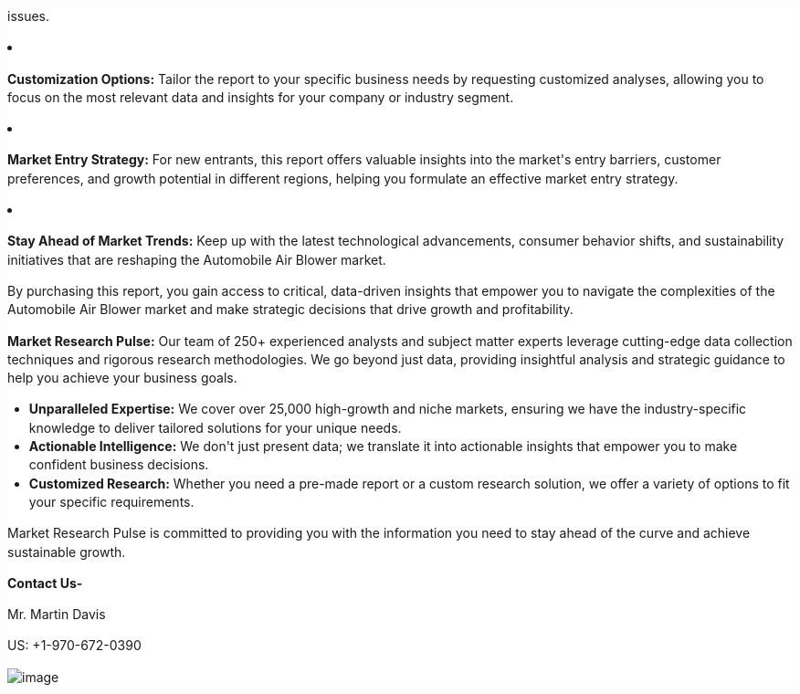 issues.</p></li><li><p><strong>Customization Options:</strong> Tailor the report to your specific business needs by requesting customized analyses, allowing you to focus on the most relevant data and insights for your company or industry segment.</p></li><li><p><strong>Market Entry Strategy:</strong> For new entrants, this report offers valuable insights into the market's entry barriers, customer preferences, and growth potential in different regions, helping you formulate an effective market entry strategy.</p></li><li><p><strong>Stay Ahead of Market Trends:</strong> Keep up with the latest technological advancements, consumer behavior shifts, and sustainability initiatives that are reshaping the Automobile Air Blower market.</p></li></ol><p>By purchasing this report, you gain access to critical, data-driven insights that empower you to navigate the complexities of the Automobile Air Blower market and make strategic decisions that drive growth and profitability.</p><p><strong>Market Research Pulse:</strong>&nbsp;Our team of 250+ experienced analysts and subject matter experts leverage cutting-edge data collection techniques and rigorous research methodologies. We go beyond just data, providing insightful analysis and strategic guidance to help you achieve your business goals.</p><ul><li><strong>Unparalleled Expertise:</strong>&nbsp;We cover over 25,000 high-growth and niche markets, ensuring we have the industry-specific knowledge to deliver tailored solutions for your unique needs.</li><li><strong>Actionable Intelligence:</strong>&nbsp;We don't just present data; we translate it into actionable insights that empower you to make confident business decisions.</li><li><strong>Customized Research:</strong>&nbsp;Whether you need a pre-made report or a custom research solution, we offer a variety of options to fit your specific requirements.</li></ul><p>Market Research Pulse is committed to providing you with the information you need to stay ahead of the curve and achieve sustainable growth.</p><p><strong>Contact Us-</strong></p><p>Mr. Martin Davis</p><p>US: +1-970-672-0390</p>
![image](https://github.com/user-attachments/assets/37b715db-75e4-4300-9370-c4fa5846fc8e)
